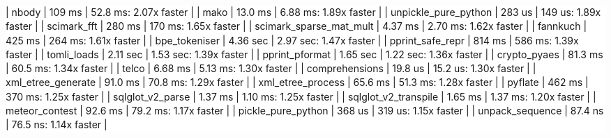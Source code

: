 | nbody                      | 109 ms                                                                                                                     | 52.8 ms: 2.07x faster                                                                                                          |
| mako                       | 13.0 ms                                                                                                                    | 6.88 ms: 1.89x faster                                                                                                          |
| unpickle_pure_python       | 283 us                                                                                                                     | 149 us: 1.89x faster                                                                                                           |
| scimark_fft                | 280 ms                                                                                                                     | 170 ms: 1.65x faster                                                                                                           |
| scimark_sparse_mat_mult    | 4.37 ms                                                                                                                    | 2.70 ms: 1.62x faster                                                                                                          |
| fannkuch                   | 425 ms                                                                                                                     | 264 ms: 1.61x faster                                                                                                           |
| bpe_tokeniser              | 4.36 sec                                                                                                                   | 2.97 sec: 1.47x faster                                                                                                         |
| pprint_safe_repr           | 814 ms                                                                                                                     | 586 ms: 1.39x faster                                                                                                           |
| tomli_loads                | 2.11 sec                                                                                                                   | 1.53 sec: 1.39x faster                                                                                                         |
| pprint_pformat             | 1.65 sec                                                                                                                   | 1.22 sec: 1.36x faster                                                                                                         |
| crypto_pyaes               | 81.3 ms                                                                                                                    | 60.5 ms: 1.34x faster                                                                                                          |
| telco                      | 6.68 ms                                                                                                                    | 5.13 ms: 1.30x faster                                                                                                          |
| comprehensions             | 19.8 us                                                                                                                    | 15.2 us: 1.30x faster                                                                                                          |
| xml_etree_generate         | 91.0 ms                                                                                                                    | 70.8 ms: 1.29x faster                                                                                                          |
| xml_etree_process          | 65.6 ms                                                                                                                    | 51.3 ms: 1.28x faster                                                                                                          |
| pyflate                    | 462 ms                                                                                                                     | 370 ms: 1.25x faster                                                                                                           |
| sqlglot_v2_parse           | 1.37 ms                                                                                                                    | 1.10 ms: 1.25x faster                                                                                                          |
| sqlglot_v2_transpile       | 1.65 ms                                                                                                                    | 1.37 ms: 1.20x faster                                                                                                          |
| meteor_contest             | 92.6 ms                                                                                                                    | 79.2 ms: 1.17x faster                                                                                                          |
| pickle_pure_python         | 368 us                                                                                                                     | 319 us: 1.15x faster                                                                                                           |
| unpack_sequence            | 87.4 ns                                                                                                                    | 76.5 ns: 1.14x faster                                                                                                          |